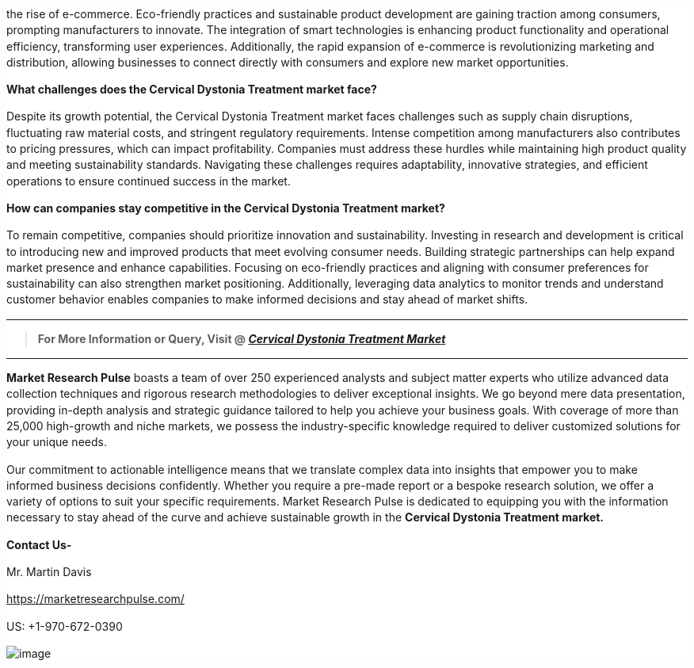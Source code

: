 the rise of e-commerce. Eco-friendly practices and sustainable product development are gaining traction among consumers, prompting manufacturers to innovate. The integration of smart technologies is enhancing product functionality and operational efficiency, transforming user experiences. Additionally, the rapid expansion of e-commerce is revolutionizing marketing and distribution, allowing businesses to connect directly with consumers and explore new market opportunities.</p><p><strong>What challenges does the Cervical Dystonia Treatment market face?</strong></p><p>Despite its growth potential, the Cervical Dystonia Treatment market faces challenges such as supply chain disruptions, fluctuating raw material costs, and stringent regulatory requirements. Intense competition among manufacturers also contributes to pricing pressures, which can impact profitability. Companies must address these hurdles while maintaining high product quality and meeting sustainability standards. Navigating these challenges requires adaptability, innovative strategies, and efficient operations to ensure continued success in the market.</p><p><strong>How can companies stay competitive in the Cervical Dystonia Treatment market?</strong></p><p>To remain competitive, companies should prioritize innovation and sustainability. Investing in research and development is critical to introducing new and improved products that meet evolving consumer needs. Building strategic partnerships can help expand market presence and enhance capabilities. Focusing on eco-friendly practices and aligning with consumer preferences for sustainability can also strengthen market positioning. Additionally, leveraging data analytics to monitor trends and understand customer behavior enables companies to make informed decisions and stay ahead of market shifts.</p><hr /><blockquote><p><strong>For More Information or Query, Visit @&nbsp;<em><a href="https://marketresearchpulse.com/report/65705/cervical-dystonia-treatment-market?utm_source=Linkedin&utm_medium=021">Cervical Dystonia Treatment Market</a></em></strong></p></blockquote><hr /><p><strong>Market Research Pulse</strong> boasts a team of over 250 experienced analysts and subject matter experts who utilize advanced data collection techniques and rigorous research methodologies to deliver exceptional insights. We go beyond mere data presentation, providing in-depth analysis and strategic guidance tailored to help you achieve your business goals. With coverage of more than 25,000 high-growth and niche markets, we possess the industry-specific knowledge required to deliver customized solutions for your unique needs.</p><p>Our commitment to actionable intelligence means that we translate complex data into insights that empower you to make informed business decisions confidently. Whether you require a pre-made report or a bespoke research solution, we offer a variety of options to suit your specific requirements. Market Research Pulse is dedicated to equipping you with the information necessary to stay ahead of the curve and achieve sustainable growth in the <strong>Cervical Dystonia Treatment market.</strong></p><p><strong>Contact Us-</strong></p><p>Mr. Martin Davis</p><p>https://marketresearchpulse.com/</p><p>US: +1-970-672-0390</p>
![image](https://github.com/user-attachments/assets/80ab7cc2-b4e7-4828-88ec-be5afc514083)
